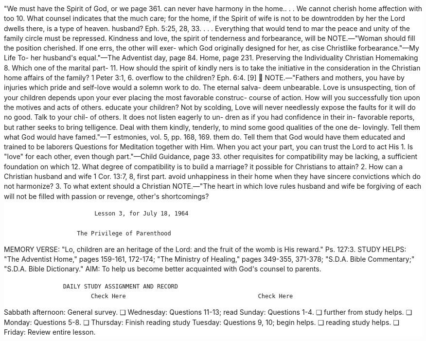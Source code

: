    "We must have the Spirit of God, or we         page 361.
can never have harmony in the home.. . .
We cannot cherish home affection with too           10. What counsel indicates that the
much care; for the home, if the Spirit of         wife is not to be downtrodden by her
the Lord dwells there, is a type of heaven.       husband? Eph. 5:25, 28, 33.
. . . Everything that would tend to mar
the peace and unity of the family circle
must be repressed. Kindness and love, the
spirit of tenderness and forbearance, will be       NOTE.—"Woman should fill the position
cherished. If one errs, the other will exer-      which God originally designed for her, as
cise Christlike forbearance."—My Life To-         her husband's equal."—The Adventist
day, page 84.                                     Home, page 231.
     Preserving the Individuality                         Christian Homemaking
  8. Which one of the marital part-                 11. How should the spirit of kindly
ners is to take the initiative in the             consideration in the Christian home
affairs of the family? 1 Peter 3:1, 6.            overflow to the children? Eph. 6:4.
                                                [9]
   NOTE.—"Fathers and mothers, you have        by injuries which pride and self-love would
a solemn work to do. The eternal salva-        deem unbearable. Love is unsuspecting,
tion of your children depends upon your        ever placing the most favorable construc-
course of action. How will you successfully    tion upon the motives and acts of others.
educate your children? Not by scolding,        Love will never needlessly expose the faults
for it will do no good. Talk to your chil-     of others. It does not listen eagerly to un-
dren as if you had confidence in their in-     favorable reports, but rather seeks to bring
telligence. Deal with them kindly, tenderly,   to mind some good qualities of the one de-
lovingly. Tell them what God would have         famed."—T estmonies, vol. 5, pp. 168, 169.
them do. Tell them that God would have
them educated and trained to be laborers             Questions for Meditation
together with Him. When you act your
part, you can trust the Lord to act His          1. Is "love" for each other, even though
part."—Child Guidance, page 33.                other requisites for compatibility may be
                                               lacking, a sufficient foundation on which
   12. What degree of compatibility is         to build a marriage?
it possible for Christians to attain?            2. How can a Christian husband and wife
1 Cor. 13:7, 8, first part.                    avoid unhappiness in their home when they
                                               have sincere convictions which do not
                                               harmonize?
                                                 3. To what extent should a Christian
 NOTE.—"The heart in which love rules          husband and wife be forgiving of each
will not be filled with passion or revenge,    other's shortcomings?


                              Lesson 3, for July 18, 1964

                         The Privilege of Parenthood
MEMORY VERSE: "Lo, children are an heritage of the Lord: and the fruit of the
   womb is His reward." Ps. 127:3.
STUDY HELPS: "The Adventist Home," pages 159-161, 172-174; "The Ministry of
   Healing," pages 349-355, 371-378; "S.D.A. Bible Commentary;" "S.D.A. Bible
   Dictionary."
AIM: To help us become better acquainted with God's counsel to parents.

                     DAILY STUDY ASSIGNMENT AND RECORD
                             Check Here                                      Check Here
Sabbath afternoon: General survey. ❑           Wednesday: Questions 11-13; read
Sunday: Questions 1-4.               ❑              further from study helps.        ❑
Monday: Questions 5-8.               ❑         Thursday: Finish reading study
Tuesday: Questions 9, 10; begin                     helps.                           ❑
    reading study helps.             ❑         Friday: Review entire lesson.

